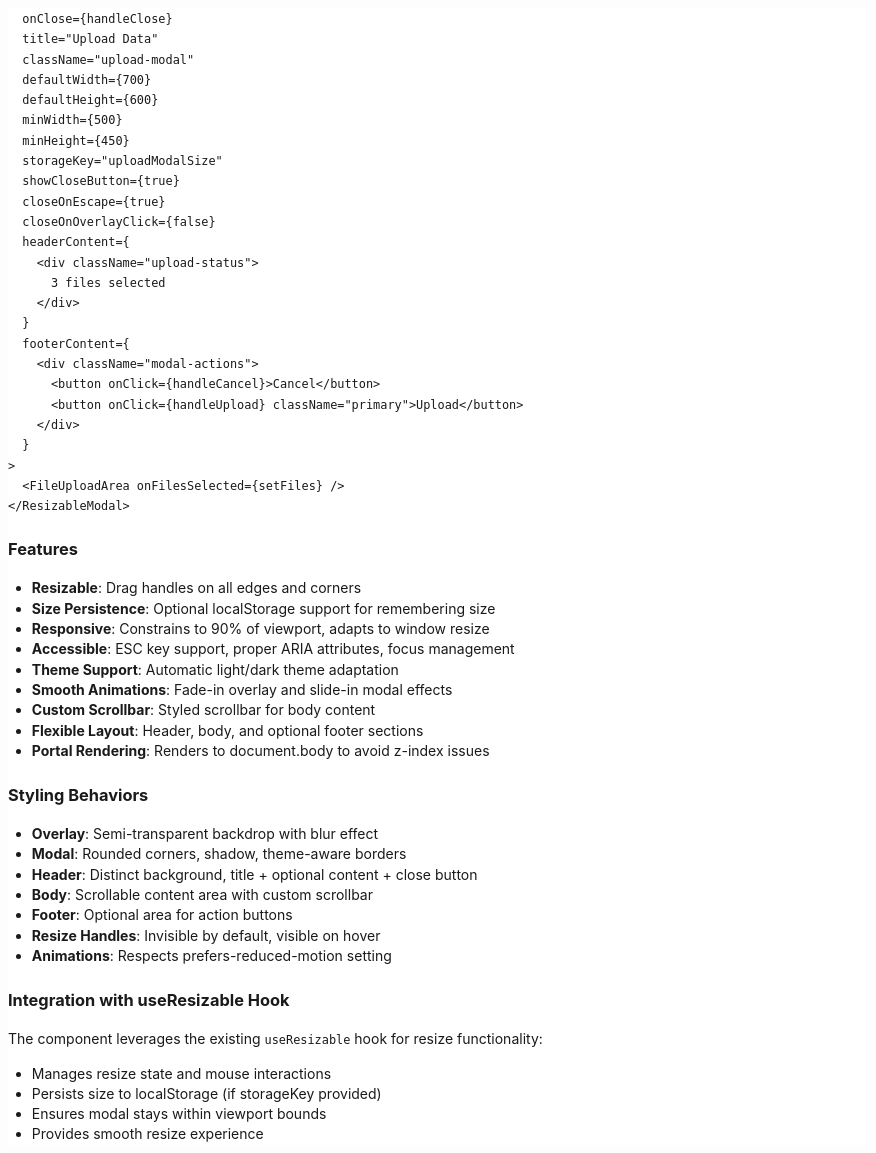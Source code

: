 ```tsx
  onClose={handleClose}
  title="Upload Data"
  className="upload-modal"
  defaultWidth={700}
  defaultHeight={600}
  minWidth={500}
  minHeight={450}
  storageKey="uploadModalSize"
  showCloseButton={true}
  closeOnEscape={true}
  closeOnOverlayClick={false}
  headerContent={
    <div className="upload-status">
      3 files selected
    </div>
  }
  footerContent={
    <div className="modal-actions">
      <button onClick={handleCancel}>Cancel</button>
      <button onClick={handleUpload} className="primary">Upload</button>
    </div>
  }
>
  <FileUploadArea onFilesSelected={setFiles} />
</ResizableModal>
```

### Features
- **Resizable**: Drag handles on all edges and corners
- **Size Persistence**: Optional localStorage support for remembering size
- **Responsive**: Constrains to 90% of viewport, adapts to window resize
- **Accessible**: ESC key support, proper ARIA attributes, focus management
- **Theme Support**: Automatic light/dark theme adaptation
- **Smooth Animations**: Fade-in overlay and slide-in modal effects
- **Custom Scrollbar**: Styled scrollbar for body content
- **Flexible Layout**: Header, body, and optional footer sections
- **Portal Rendering**: Renders to document.body to avoid z-index issues

### Styling Behaviors
- **Overlay**: Semi-transparent backdrop with blur effect
- **Modal**: Rounded corners, shadow, theme-aware borders
- **Header**: Distinct background, title + optional content + close button
- **Body**: Scrollable content area with custom scrollbar
- **Footer**: Optional area for action buttons
- **Resize Handles**: Invisible by default, visible on hover
- **Animations**: Respects prefers-reduced-motion setting

### Integration with useResizable Hook
The component leverages the existing `useResizable` hook for resize functionality:
- Manages resize state and mouse interactions
- Persists size to localStorage (if storageKey provided)
- Ensures modal stays within viewport bounds
- Provides smooth resize experience
